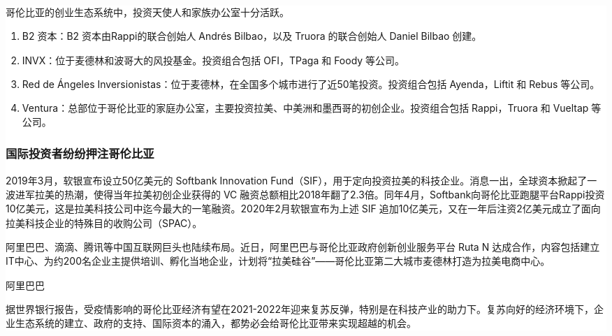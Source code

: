 哥伦比亚的创业生态系统中，投资天使人和家族办公室十分活跃。

1. B2 资本：B2 资本由Rappi的联合创始人 Andrés Bilbao，以及 Truora 的联合创始人 Daniel Bilbao 创建。

2. INVX：位于麦德林和波哥大的风投基金。投资组合包括 OFI，TPaga 和 Foody 等公司。

3. Red de Ángeles Inversionistas：位于麦德林，在全国多个城市进行了近50笔投资。投资组合包括 Ayenda，Liftit 和 Rebus 等公司。

4. Ventura：总部位于哥伦比亚的家庭办公室，主要投资拉美、中美洲和墨西哥的初创企业。投资组合包括 Rappi，Truora 和 Vueltap 等公司。

### 国际投资者纷纷押注哥伦比亚

2019年3月，软银宣布设立50亿美元的 Softbank Innovation Fund（SIF），用于定向投资拉美的科技企业。消息一出，全球资本掀起了一波进军拉美的热潮，使得当年拉美初创企业获得的 VC 融资总额相比2018年翻了2.3倍。同年4月，Softbank向哥伦比亚跑腿平台Rappi投资10亿美元，这是拉美科技公司中迄今最大的一笔融资。2020年2月软银宣布为上述 SIF 追加10亿美元，又在一年后注资2亿美元成立了面向拉美科技企业的特殊目的收购公司（SPAC）。

阿里巴巴、滴滴、腾讯等中国互联网巨头也陆续布局。近日，阿里巴巴与哥伦比亚政府创新创业服务平台 Ruta N 达成合作，内容包括建立IT中心、为约200名企业主提供培训、孵化当地企业，计划将“拉美硅谷”——哥伦比亚第二大城市麦德林打造为拉美电商中心。



阿里巴巴

据世界银行报告，受疫情影响的哥伦比亚经济有望在2021-2022年迎来复苏反弹，特别是在科技产业的助力下。复苏向好的经济环境下，企业生态系统的建立、政府的支持、国际资本的涌入，都势必会给哥伦比亚带来实现超越的机会。








